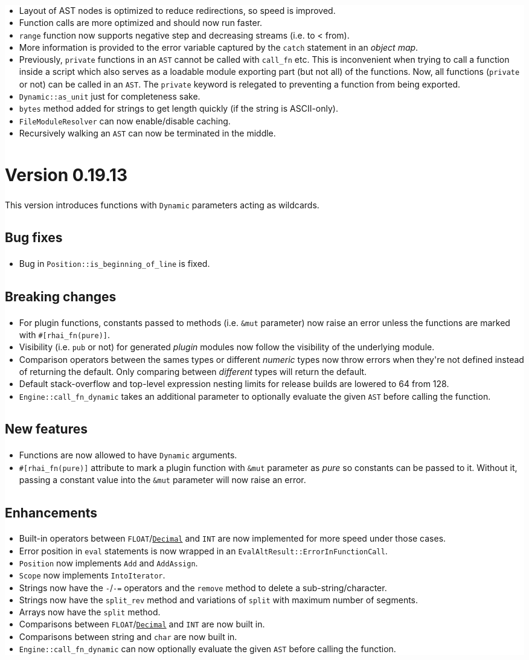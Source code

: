 * Layout of AST nodes is optimized to reduce redirections, so speed is improved.
* Function calls are more optimized and should now run faster.
* `range` function now supports negative step and decreasing streams (i.e. to < from).
* More information is provided to the error variable captured by the `catch` statement in an _object map_.
* Previously, `private` functions in an `AST` cannot be called with `call_fn` etc. This is inconvenient when trying to call a function inside a script which also serves as a loadable module exporting part (but not all) of the functions. Now, all functions (`private` or not) can be called in an `AST`. The `private` keyword is relegated to preventing a function from being exported.
* `Dynamic::as_unit` just for completeness sake.
* `bytes` method added for strings to get length quickly (if the string is ASCII-only).
* `FileModuleResolver` can now enable/disable caching.
* Recursively walking an `AST` can now be terminated in the middle.


Version 0.19.13
===============

This version introduces functions with `Dynamic` parameters acting as wildcards.

Bug fixes
---------

* Bug in `Position::is_beginning_of_line` is fixed.

Breaking changes
----------------

* For plugin functions, constants passed to methods (i.e. `&mut` parameter) now raise an error unless the functions are marked with `#[rhai_fn(pure)]`.
* Visibility (i.e. `pub` or not) for generated _plugin_ modules now follow the visibility of the underlying module.
* Comparison operators between the sames types or different _numeric_ types now throw errors when they're not defined instead of returning the default. Only comparing between _different_ types will return the default.
* Default stack-overflow and top-level expression nesting limits for release builds are lowered to 64 from 128.
* `Engine::call_fn_dynamic` takes an additional parameter to optionally evaluate the given `AST` before calling the function.

New features
------------

* Functions are now allowed to have `Dynamic` arguments.
* `#[rhai_fn(pure)]` attribute to mark a plugin function with `&mut` parameter as _pure_ so constants can be passed to it. Without it, passing a constant value into the `&mut` parameter will now raise an error.

Enhancements
------------

* Built-in operators between `FLOAT`/[`Decimal`](https://crates.io/crates/rust_decimal) and `INT` are now implemented for more speed under those cases.
* Error position in `eval` statements is now wrapped in an `EvalAltResult::ErrorInFunctionCall`.
* `Position` now implements `Add` and `AddAssign`.
* `Scope` now implements `IntoIterator`.
* Strings now have the `-`/`-=` operators and the `remove` method to delete a sub-string/character.
* Strings now have the `split_rev` method and variations of `split` with maximum number of segments.
* Arrays now have the `split` method.
* Comparisons between `FLOAT`/[`Decimal`](https://crates.io/crates/rust_decimal) and `INT` are now built in.
* Comparisons between string and `char` are now built in.
* `Engine::call_fn_dynamic` can now optionally evaluate the given `AST` before calling the function.

